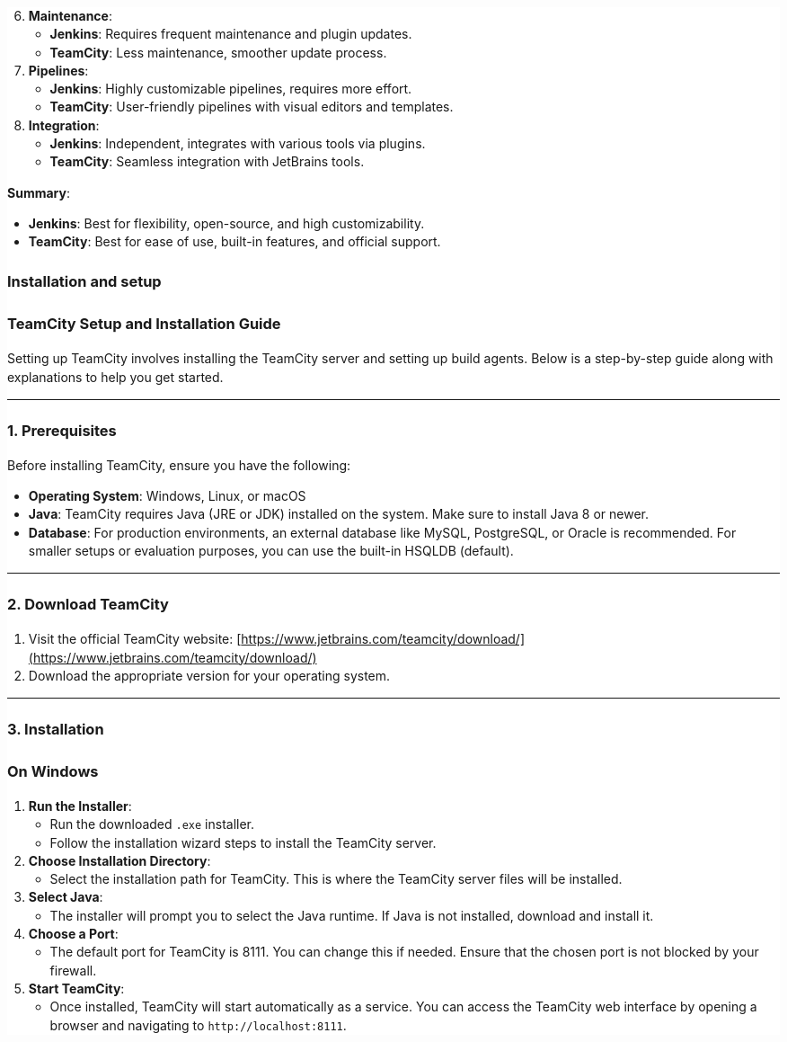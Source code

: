 6. **Maintenance**:
    - **Jenkins**: Requires frequent maintenance and plugin updates.
    - **TeamCity**: Less maintenance, smoother update process.
7. **Pipelines**:
    - **Jenkins**: Highly customizable pipelines, requires more effort.
    - **TeamCity**: User-friendly pipelines with visual editors and templates.
8. **Integration**:
    - **Jenkins**: Independent, integrates with various tools via plugins.
    - **TeamCity**: Seamless integration with JetBrains tools.

**Summary**:

- **Jenkins**: Best for flexibility, open-source, and high customizability.
- **TeamCity**: Best for ease of use, built-in features, and official support.

### Installation and setup

### **TeamCity Setup and Installation Guide**

Setting up TeamCity involves installing the TeamCity server and setting up build agents. Below is a step-by-step guide along with explanations to help you get started.

---

### **1. Prerequisites**

Before installing TeamCity, ensure you have the following:

- **Operating System**: Windows, Linux, or macOS
- **Java**: TeamCity requires Java (JRE or JDK) installed on the system. Make sure to install Java 8 or newer.
- **Database**: For production environments, an external database like MySQL, PostgreSQL, or Oracle is recommended. For smaller setups or evaluation purposes, you can use the built-in HSQLDB (default).

---

### **2. Download TeamCity**

1. Visit the official TeamCity website: [https://www.jetbrains.com/teamcity/download/](https://www.jetbrains.com/teamcity/download/)
2. Download the appropriate version for your operating system.

---

### **3. Installation**

### **On Windows**

1. **Run the Installer**:
    - Run the downloaded `.exe` installer.
    - Follow the installation wizard steps to install the TeamCity server.
2. **Choose Installation Directory**:
    - Select the installation path for TeamCity. This is where the TeamCity server files will be installed.
3. **Select Java**:
    - The installer will prompt you to select the Java runtime. If Java is not installed, download and install it.
4. **Choose a Port**:
    - The default port for TeamCity is 8111. You can change this if needed. Ensure that the chosen port is not blocked by your firewall.
5. **Start TeamCity**:
    - Once installed, TeamCity will start automatically as a service. You can access the TeamCity web interface by opening a browser and navigating to `http://localhost:8111`.

